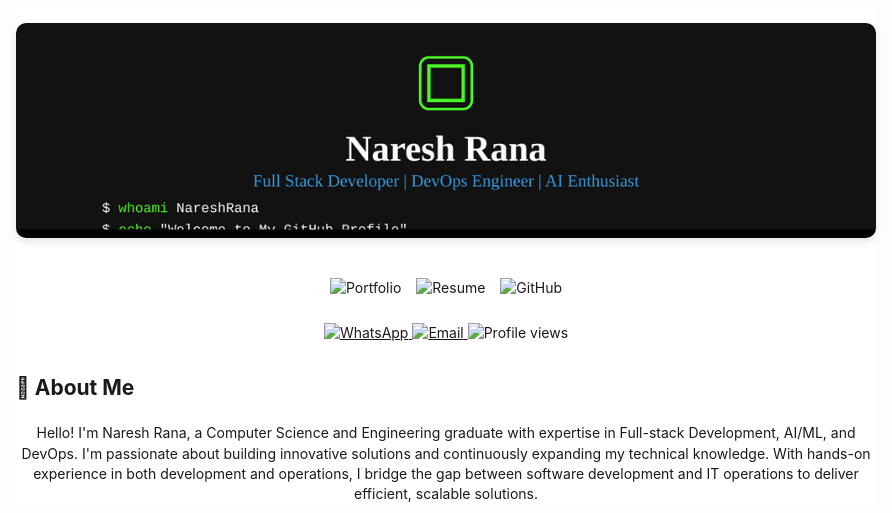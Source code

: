 
<div align="center" style="margin: 15px auto; max-width: 100%; padding: 15px 0;">
  <img src="assets/svg/simple-banner.svg" alt="Naresh Rana - Full Stack Developer" style="width: 100%; max-width: 1000px; height: auto; display: block; margin: 0 auto; border-radius: 10px; box-shadow: 0 4px 8px rgba(0,0,0,0.1);">
</div>


<div align="center" style="margin: 25px 0; display: flex; justify-content: center; gap: 15px; flex-wrap: wrap;">
  
  <a href="https://naresh-rana-1999-portfolio.vercel.app/" target="_blank" style="text-decoration: none;">
    <img src="https://img.shields.io/badge/🏆_Portfolio-1E40AF?style=for-the-badge&logo=vercel&logoColor=white&labelColor=1E3A8A&color=60A5FA" alt="Portfolio" style="transition: transform 0.3s ease;" onmouseover="this.style.transform='scale(1.05)'" onmouseout="this.style.transform='scale(1)'"/>
  </a>
  
  
  <a href="https://drive.google.com/file/d/16PToaEATGAI8P9qANT5J2HlN_OXUyOVN/view?usp=sharing" target="_blank" style="text-decoration: none;">
    <img src="https://img.shields.io/badge/📄_Resume-7E22CE?style=for-the-badge&logo=googledrive&logoColor=white&labelColor=6B21A8&color=A78BFA" alt="Resume" style="transition: transform 0.3s ease;" onmouseover="this.style.transform='scale(1.05)'" onmouseout="this.style.transform='scale(1)'"/>
  </a>
  
  
  <a href="https://github.com/NareshRana1999" target="_blank" style="text-decoration: none;">
    <img src="https://img.shields.io/badge/💻_GitHub-111827?style=for-the-badge&logo=github&logoColor=white&labelColor=111827&color=9CA3AF" alt="GitHub" style="transition: transform 0.3s ease;" onmouseover="this.style.transform='scale(1.05)'" onmouseout="this.style.transform='scale(1)'"/>
  </a>
</div>


<p align="center" style="margin-top: 10px;">
  <a href="https://wa.me/916363830414" target="_blank">
    <img src="https://img.shields.io/badge/WhatsApp-25D366?style=for-the-badge&logo=whatsapp&logoColor=white" alt="WhatsApp"/>
  </a>
  <a href="mailto:nareshrana1999@outlook.com">
    <img src="https://img.shields.io/badge/Email-0078D4?style=for-the-badge&logo=microsoft-outlook&logoColor=white" alt="Email"/>
  </a>
  <img src="https://komarev.com/ghpvc/?username=NareshRana1999&style=for-the-badge&color=blue&label=Profile+Views" alt="Profile views"/>
</p>

## 👋 About Me

<div align="center" style="margin: 20px 0;">
  <p>Hello! I'm Naresh Rana, a Computer Science and Engineering graduate with expertise in Full-stack Development, AI/ML, and DevOps. I'm passionate about building innovative solutions and continuously expanding my technical knowledge. With hands-on experience in both development and operations, I bridge the gap between software development and IT operations to deliver efficient, scalable solutions.</p>
</div>
